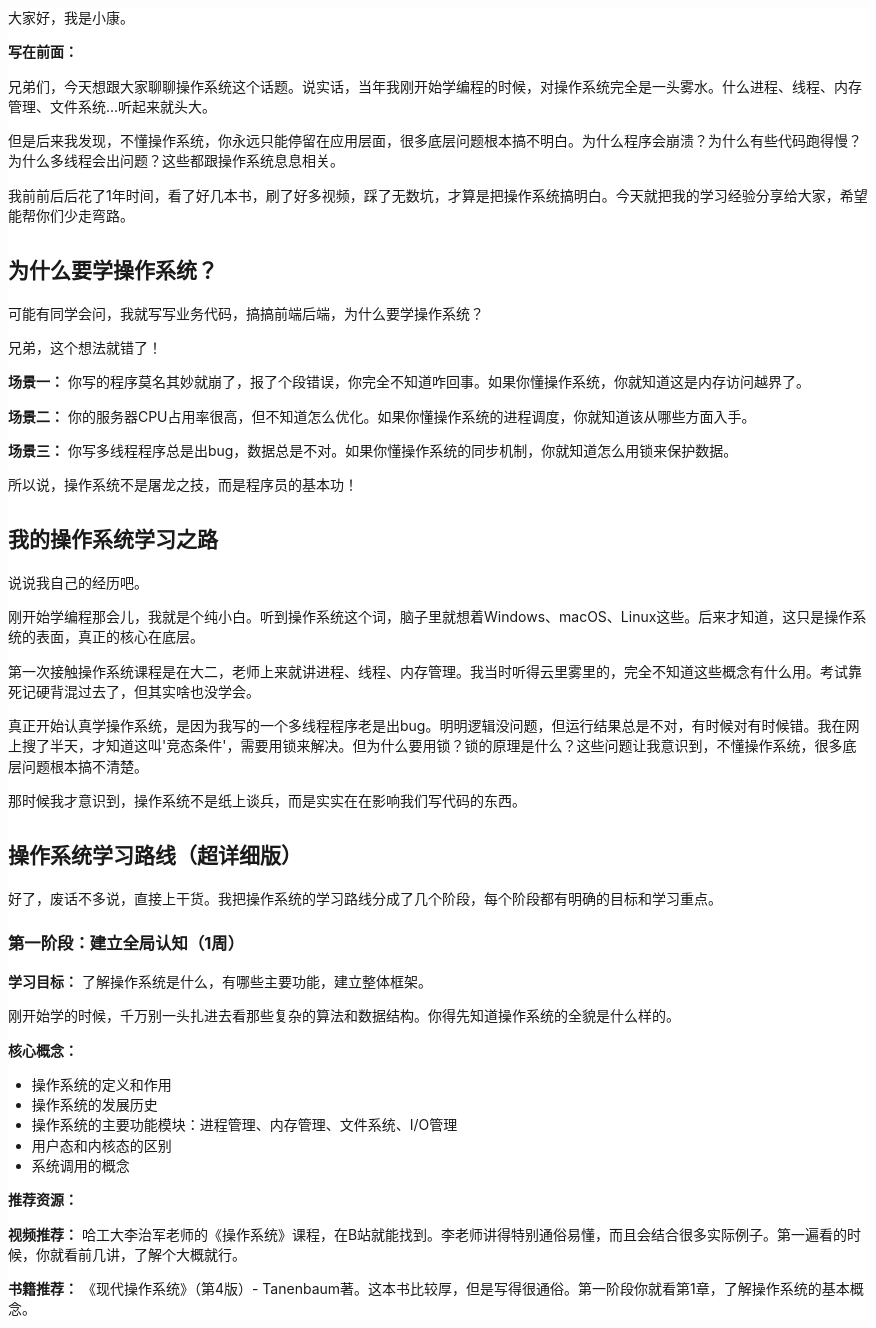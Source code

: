 大家好，我是小康。

**写在前面：**

兄弟们，今天想跟大家聊聊操作系统这个话题。说实话，当年我刚开始学编程的时候，对操作系统完全是一头雾水。什么进程、线程、内存管理、文件系统...听起来就头大。

但是后来我发现，不懂操作系统，你永远只能停留在应用层面，很多底层问题根本搞不明白。为什么程序会崩溃？为什么有些代码跑得慢？为什么多线程会出问题？这些都跟操作系统息息相关。

我前前后后花了1年时间，看了好几本书，刷了好多视频，踩了无数坑，才算是把操作系统搞明白。今天就把我的学习经验分享给大家，希望能帮你们少走弯路。

## 为什么要学操作系统？

可能有同学会问，我就写写业务代码，搞搞前端后端，为什么要学操作系统？

兄弟，这个想法就错了！

**场景一：** 你写的程序莫名其妙就崩了，报了个段错误，你完全不知道咋回事。如果你懂操作系统，你就知道这是内存访问越界了。

**场景二：** 你的服务器CPU占用率很高，但不知道怎么优化。如果你懂操作系统的进程调度，你就知道该从哪些方面入手。

**场景三：** 你写多线程程序总是出bug，数据总是不对。如果你懂操作系统的同步机制，你就知道怎么用锁来保护数据。

所以说，操作系统不是屠龙之技，而是程序员的基本功！

## 我的操作系统学习之路
说说我自己的经历吧。

刚开始学编程那会儿，我就是个纯小白。听到操作系统这个词，脑子里就想着Windows、macOS、Linux这些。后来才知道，这只是操作系统的表面，真正的核心在底层。

第一次接触操作系统课程是在大二，老师上来就讲进程、线程、内存管理。我当时听得云里雾里的，完全不知道这些概念有什么用。考试靠死记硬背混过去了，但其实啥也没学会。

真正开始认真学操作系统，是因为我写的一个多线程程序老是出bug。明明逻辑没问题，但运行结果总是不对，有时候对有时候错。我在网上搜了半天，才知道这叫'竞态条件'，需要用锁来解决。但为什么要用锁？锁的原理是什么？这些问题让我意识到，不懂操作系统，很多底层问题根本搞不清楚。  

那时候我才意识到，操作系统不是纸上谈兵，而是实实在在影响我们写代码的东西。

## 操作系统学习路线（超详细版）
好了，废话不多说，直接上干货。我把操作系统的学习路线分成了几个阶段，每个阶段都有明确的目标和学习重点。

### 第一阶段：建立全局认知（1周）
**学习目标：** 了解操作系统是什么，有哪些主要功能，建立整体框架。

刚开始学的时候，千万别一头扎进去看那些复杂的算法和数据结构。你得先知道操作系统的全貌是什么样的。

**核心概念：**

+ 操作系统的定义和作用
+ 操作系统的发展历史
+ 操作系统的主要功能模块：进程管理、内存管理、文件系统、I/O管理
+ 用户态和内核态的区别
+ 系统调用的概念

**推荐资源：**

**视频推荐：** 哈工大李治军老师的《操作系统》课程，在B站就能找到。李老师讲得特别通俗易懂，而且会结合很多实际例子。第一遍看的时候，你就看前几讲，了解个大概就行。

**书籍推荐：** 《现代操作系统》（第4版）- Tanenbaum著。这本书比较厚，但是写得很通俗。第一阶段你就看第1章，了解操作系统的基本概念。
